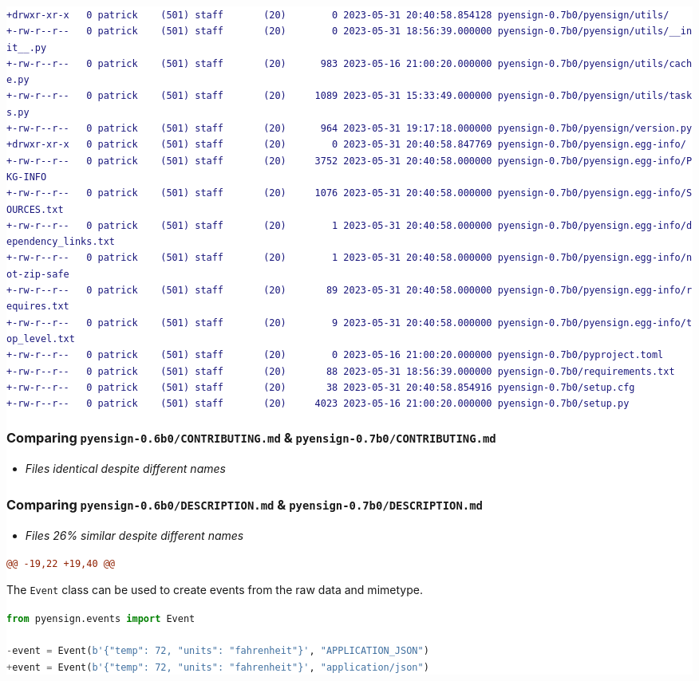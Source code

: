 ```diff
+drwxr-xr-x   0 patrick    (501) staff       (20)        0 2023-05-31 20:40:58.854128 pyensign-0.7b0/pyensign/utils/
+-rw-r--r--   0 patrick    (501) staff       (20)        0 2023-05-31 18:56:39.000000 pyensign-0.7b0/pyensign/utils/__init__.py
+-rw-r--r--   0 patrick    (501) staff       (20)      983 2023-05-16 21:00:20.000000 pyensign-0.7b0/pyensign/utils/cache.py
+-rw-r--r--   0 patrick    (501) staff       (20)     1089 2023-05-31 15:33:49.000000 pyensign-0.7b0/pyensign/utils/tasks.py
+-rw-r--r--   0 patrick    (501) staff       (20)      964 2023-05-31 19:17:18.000000 pyensign-0.7b0/pyensign/version.py
+drwxr-xr-x   0 patrick    (501) staff       (20)        0 2023-05-31 20:40:58.847769 pyensign-0.7b0/pyensign.egg-info/
+-rw-r--r--   0 patrick    (501) staff       (20)     3752 2023-05-31 20:40:58.000000 pyensign-0.7b0/pyensign.egg-info/PKG-INFO
+-rw-r--r--   0 patrick    (501) staff       (20)     1076 2023-05-31 20:40:58.000000 pyensign-0.7b0/pyensign.egg-info/SOURCES.txt
+-rw-r--r--   0 patrick    (501) staff       (20)        1 2023-05-31 20:40:58.000000 pyensign-0.7b0/pyensign.egg-info/dependency_links.txt
+-rw-r--r--   0 patrick    (501) staff       (20)        1 2023-05-31 20:40:58.000000 pyensign-0.7b0/pyensign.egg-info/not-zip-safe
+-rw-r--r--   0 patrick    (501) staff       (20)       89 2023-05-31 20:40:58.000000 pyensign-0.7b0/pyensign.egg-info/requires.txt
+-rw-r--r--   0 patrick    (501) staff       (20)        9 2023-05-31 20:40:58.000000 pyensign-0.7b0/pyensign.egg-info/top_level.txt
+-rw-r--r--   0 patrick    (501) staff       (20)        0 2023-05-16 21:00:20.000000 pyensign-0.7b0/pyproject.toml
+-rw-r--r--   0 patrick    (501) staff       (20)       88 2023-05-31 18:56:39.000000 pyensign-0.7b0/requirements.txt
+-rw-r--r--   0 patrick    (501) staff       (20)       38 2023-05-31 20:40:58.854916 pyensign-0.7b0/setup.cfg
+-rw-r--r--   0 patrick    (501) staff       (20)     4023 2023-05-16 21:00:20.000000 pyensign-0.7b0/setup.py
```

### Comparing `pyensign-0.6b0/CONTRIBUTING.md` & `pyensign-0.7b0/CONTRIBUTING.md`

 * *Files identical despite different names*

### Comparing `pyensign-0.6b0/DESCRIPTION.md` & `pyensign-0.7b0/DESCRIPTION.md`

 * *Files 26% similar despite different names*

```diff
@@ -19,22 +19,40 @@
 ```
 
 The `Event` class can be used to create events from the raw data and mimetype.
 
 ```python
 from pyensign.events import Event
 
-event = Event(b'{"temp": 72, "units": "fahrenheit"}', "APPLICATION_JSON")
+event = Event(b'{"temp": 72, "units": "fahrenheit"}', "application/json")
 ```
 